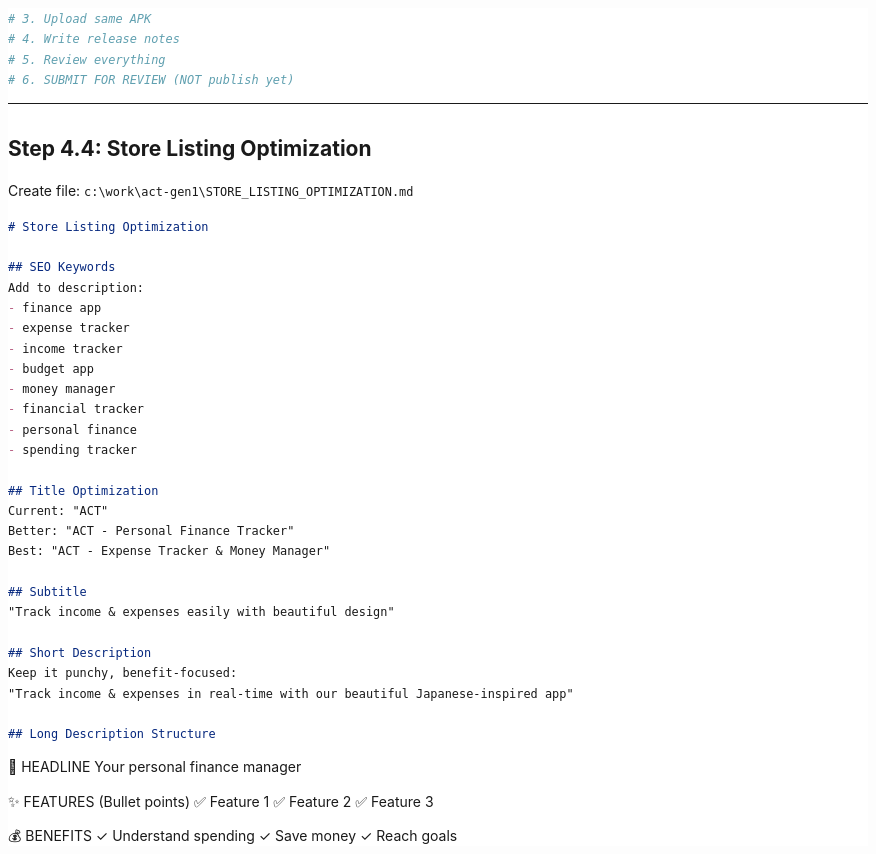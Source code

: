 ```powershell
# 3. Upload same APK
# 4. Write release notes
# 5. Review everything
# 6. SUBMIT FOR REVIEW (NOT publish yet)
```

---

## Step 4.4: Store Listing Optimization

Create file: `c:\work\act-gen1\STORE_LISTING_OPTIMIZATION.md`

```markdown
# Store Listing Optimization

## SEO Keywords
Add to description:
- finance app
- expense tracker
- income tracker
- budget app
- money manager
- financial tracker
- personal finance
- spending tracker

## Title Optimization
Current: "ACT"
Better: "ACT - Personal Finance Tracker"
Best: "ACT - Expense Tracker & Money Manager"

## Subtitle
"Track income & expenses easily with beautiful design"

## Short Description
Keep it punchy, benefit-focused:
"Track income & expenses in real-time with our beautiful Japanese-inspired app"

## Long Description Structure
```
🎯 HEADLINE
Your personal finance manager

✨ FEATURES (Bullet points)
✅ Feature 1
✅ Feature 2
✅ Feature 3

💰 BENEFITS
✓ Understand spending
✓ Save money
✓ Reach goals
